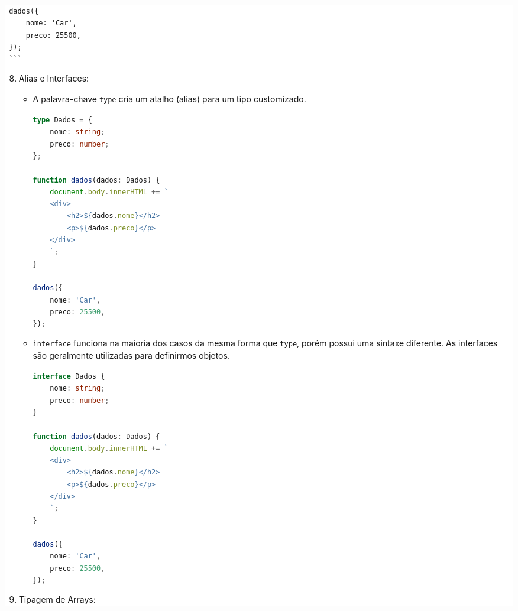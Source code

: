      dados({
         nome: 'Car',
         preco: 25500,
     });
     ```

8. Alias e Interfaces:

   - A palavra-chave `type` cria um atalho (alias) para um tipo customizado.

     ```typescript
     type Dados = {
         nome: string;
         preco: number;
     };

     function dados(dados: Dados) {
         document.body.innerHTML += `
         <div>
             <h2>${dados.nome}</h2>
             <p>${dados.preco}</p>
         </div>
         `;
     }

     dados({
         nome: 'Car',
         preco: 25500,
     });
     ```

   - `interface` funciona na maioria dos casos da mesma forma que `type`, porém possui uma sintaxe diferente. As interfaces são geralmente utilizadas para definirmos objetos.

     ```typescript
     interface Dados {
         nome: string;
         preco: number;
     }

     function dados(dados: Dados) {
         document.body.innerHTML += `
         <div>
             <h2>${dados.nome}</h2>
             <p>${dados.preco}</p>
         </div>
         `;
     }

     dados({
         nome: 'Car',
         preco: 25500,
     });
     ```

9. Tipagem de Arrays:
